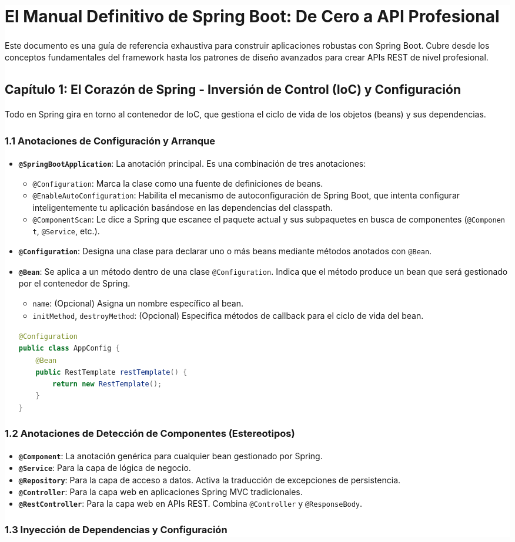 # El Manual Definitivo de Spring Boot: De Cero a API Profesional

Este documento es una guía de referencia exhaustiva para construir aplicaciones robustas con Spring Boot. Cubre desde los conceptos fundamentales del framework hasta los patrones de diseño avanzados para crear APIs REST de nivel profesional.

## Capítulo 1: El Corazón de Spring - Inversión de Control (IoC) y Configuración

Todo en Spring gira en torno al contenedor de IoC, que gestiona el ciclo de vida de los objetos (beans) y sus dependencias.

### 1.1 Anotaciones de Configuración y Arranque

-   **`@SpringBootApplication`**: La anotación principal. Es una combinación de tres anotaciones:
    -   `@Configuration`: Marca la clase como una fuente de definiciones de beans.
    -   `@EnableAutoConfiguration`: Habilita el mecanismo de autoconfiguración de Spring Boot, que intenta configurar inteligentemente tu aplicación basándose en las dependencias del classpath.
    -   `@ComponentScan`: Le dice a Spring que escanee el paquete actual y sus subpaquetes en busca de componentes (`@Component`, `@Service`, etc.).

-   **`@Configuration`**: Designa una clase para declarar uno o más beans mediante métodos anotados con `@Bean`.

-   **`@Bean`**: Se aplica a un método dentro de una clase `@Configuration`. Indica que el método produce un bean que será gestionado por el contenedor de Spring.
    -   `name`: (Opcional) Asigna un nombre específico al bean.
    -   `initMethod`, `destroyMethod`: (Opcional) Especifica métodos de callback para el ciclo de vida del bean.

    ```java
    @Configuration
    public class AppConfig {
        @Bean
        public RestTemplate restTemplate() {
            return new RestTemplate();
        }
    }
    ```

### 1.2 Anotaciones de Detección de Componentes (Estereotipos)

-   **`@Component`**: La anotación genérica para cualquier bean gestionado por Spring.
-   **`@Service`**: Para la capa de lógica de negocio.
-   **`@Repository`**: Para la capa de acceso a datos. Activa la traducción de excepciones de persistencia.
-   **`@Controller`**: Para la capa web en aplicaciones Spring MVC tradicionales.
-   **`@RestController`**: Para la capa web en APIs REST. Combina `@Controller` y `@ResponseBody`.

### 1.3 Inyección de Dependencias y Configuración
